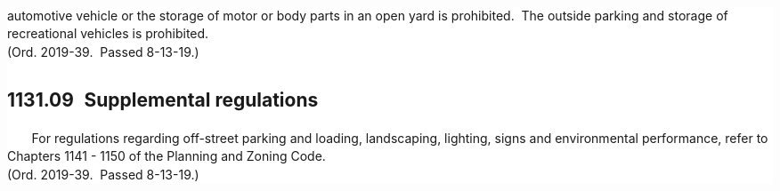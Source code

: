 automotive vehicle or the storage of motor or body parts in an open yard is
prohibited.  The outside parking and storage of recreational vehicles is
prohibited.  
(Ord. 2019-39.  Passed 8-13-19.)

## 1131.09   Supplemental regulations

       For regulations regarding off-street parking and loading, landscaping,
lighting, signs and environmental performance, refer to Chapters
1141 -
1150 of the Planning and Zoning Code.  
(Ord. 2019-39.  Passed 8-13-19.)
